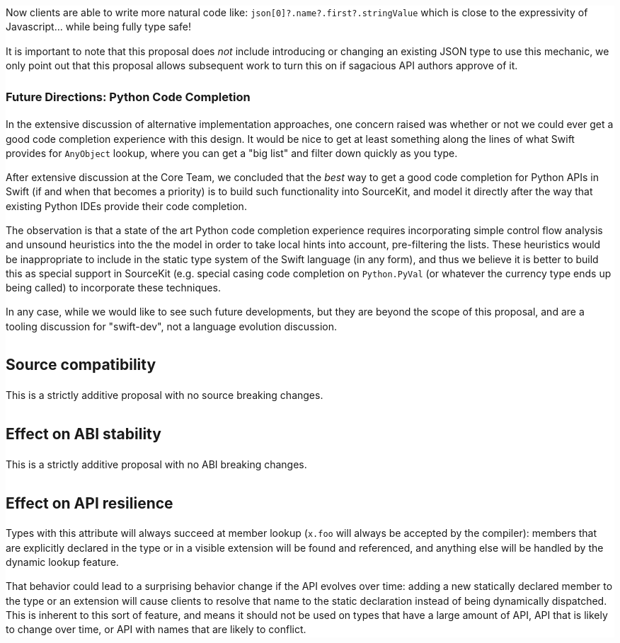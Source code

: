 Now clients are able to write more natural code like:
`json[0]?.name?.first?.stringValue` which is close to the expressivity of Javascript...
while being fully type safe!

It is important to note that this proposal does *not* include introducing or changing an existing
JSON type to use this mechanic, we only point out that this proposal allows subsequent work
to turn this on if sagacious API authors approve of it.


### Future Directions: Python Code Completion

In the extensive discussion of alternative implementation approaches, one concern raised
was whether or not we could ever get a good code completion experience with this design.
It would be nice to get at least something along the lines of what Swift provides for
`AnyObject` lookup, where you can get a "big list" and filter down quickly as you type.

After extensive discussion at the Core Team, we concluded that the *best* way to get a good
code completion for Python APIs in Swift (if and when that becomes a priority) is to build such
functionality into SourceKit, and model it directly after the way that existing Python IDEs
provide their code completion.

The observation is that a state of the art Python code completion experience requires
incorporating simple control flow analysis and unsound heuristics into the the model in order
to take local hints into account, pre-filtering the lists.  These heuristics would be inappropriate
to include in the static type system of the Swift language (in any form), and thus we believe it
is better to build this as special support in SourceKit (e.g. special casing code completion on
`Python.PyVal` (or whatever the currency type ends up being called) to incorporate these
techniques.

In any case, while we would like to see such future developments, but they are beyond the
scope of this proposal, and are a tooling discussion for "swift-dev", not a language evolution
discussion.


## Source compatibility

This is a strictly additive proposal with no source breaking changes.

## Effect on ABI stability

This is a strictly additive proposal with no ABI breaking changes.

## Effect on API resilience

Types with this attribute will always succeed at member lookup (`x.foo` will
always be accepted by the compiler): members that are explicitly declared in the type or in
a visible extension will be found and referenced, and anything else will be handled by the
dynamic lookup feature.

That behavior could lead to a surprising behavior change if the API evolves over time: adding
a new statically declared member to the type or an extension will cause clients to resolve that
name to the static declaration instead of being dynamically dispatched.  This is inherent to
this sort of feature, and means it should not be used on types that have a large amount of
API, API that is likely to change over time, or API with names that are likely to conflict.
